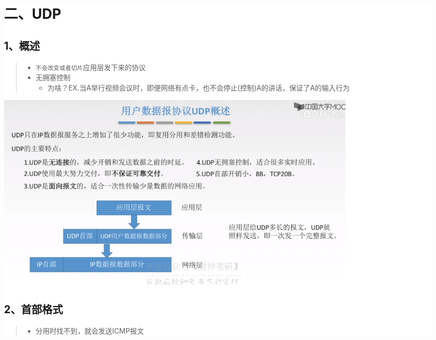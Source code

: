 







# 二、UDP

## 1、概述

> - `不会改变或者切片`应用层发下来的协议
> - 无拥塞控制
>   - 为啥？EX.当A举行视频会议时，即便网络有点卡，也不会停止(控制)A的讲话，保证了A的输入行为

<img src="5.传输层.assets/image-20230426094847107.png" alt="image-20230426094847107" style="zoom:67%;" /> 





## 2、首部格式

> - 分用时找不到，就会发送ICMP报文
